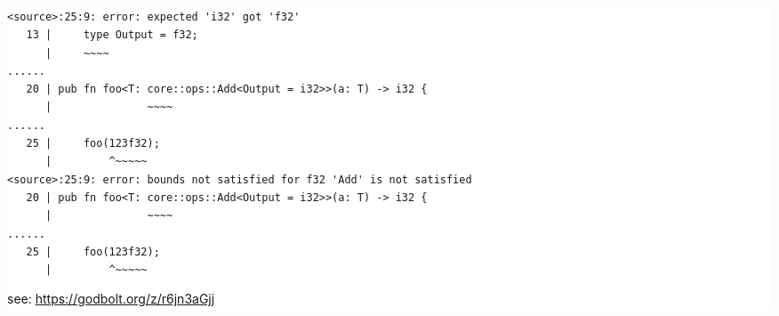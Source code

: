     <source>:25:9: error: expected 'i32' got 'f32'
       13 |     type Output = f32;
          |     ~~~~ 
    ......
       20 | pub fn foo<T: core::ops::Add<Output = i32>>(a: T) -> i32 {
          |               ~~~~
    ......
       25 |     foo(123f32);
          |         ^~~~~~
    <source>:25:9: error: bounds not satisfied for f32 'Add' is not satisfied
       20 | pub fn foo<T: core::ops::Add<Output = i32>>(a: T) -> i32 {
          |               ~~~~
    ......
       25 |     foo(123f32);
          |         ^~~~~~

see: <https://godbolt.org/z/r6jn3aGjj>
